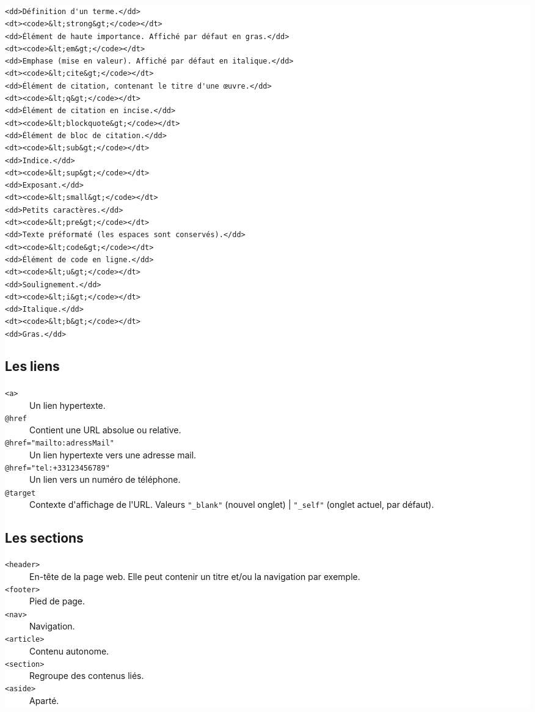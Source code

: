 	<dd>Définition d'un terme.</dd>
	<dt><code>&lt;strong&gt;</code></dt>
	<dd>Élément de haute importance. Affiché par défaut en gras.</dd>
	<dt><code>&lt;em&gt;</code></dt>
	<dd>Emphase (mise en valeur). Affiché par défaut en italique.</dd>
	<dt><code>&lt;cite&gt;</code></dt>
	<dd>Élément de citation, contenant le titre d'une œuvre.</dd>
	<dt><code>&lt;q&gt;</code></dt>
	<dd>Élément de citation en incise.</dd>
	<dt><code>&lt;blockquote&gt;</code></dt>
	<dd>Élément de bloc de citation.</dd>
	<dt><code>&lt;sub&gt;</code></dt>
	<dd>Indice.</dd>
	<dt><code>&lt;sup&gt;</code></dt>
	<dd>Exposant.</dd>
	<dt><code>&lt;small&gt;</code></dt>
	<dd>Petits caractères.</dd>
	<dt><code>&lt;pre&gt;</code></dt>
	<dd>Texte préformaté (les espaces sont conservés).</dd>
	<dt><code>&lt;code&gt;</code></dt>
	<dd>Élément de code en ligne.</dd>
	<dt><code>&lt;u&gt;</code></dt>
	<dd>Soulignement.</dd>
	<dt><code>&lt;i&gt;</code></dt>
	<dd>Italique.</dd>
	<dt><code>&lt;b&gt;</code></dt>
	<dd>Gras.</dd>
</dl>


## Les liens
<dl>
	<dt><code>&lt;a&gt;</code></dt>
	<dd>Un lien hypertexte.</dd>
	<dt><code>@href</code></dt>
	<dd>Contient une URL absolue ou relative.</dd>
	<dt><code>@href="mailto:adressMail"</code></dt>
	<dd>Un lien hypertexte vers une adresse mail.</dd>
	<dt><code>@href="tel:+33123456789"</code></dt>
	<dd>Un lien vers un numéro de téléphone.</dd>
	<dt><code>@target</code></dt>
	<dd>Contexte d'affichage de l'URL. Valeurs <code>"_blank"</code> (nouvel onglet) | <code>"_self"</code> (onglet actuel, par défaut).</dd>
</dl>

## Les sections
<dl>
	<dt><code>&lt;header&gt;</code></dt>
	<dd>En-tête de la page web. Elle peut contenir un titre et/ou la navigation par exemple.</dd>
	<dt><code>&lt;footer&gt;</code></dt>
	<dd>Pied de page.</dd>
	<dt><code>&lt;nav&gt;</code></dt>
	<dd>Navigation.</dd>
	<dt><code>&lt;article&gt;</code></dt>
	<dd>Contenu autonome.</dd>
	<dt><code>&lt;section&gt;</code></dt>
	<dd>Regroupe des contenus liés.</dd>
	<dt><code>&lt;aside&gt;</code></dt>
	<dd>Aparté.</dd>
</dl>
